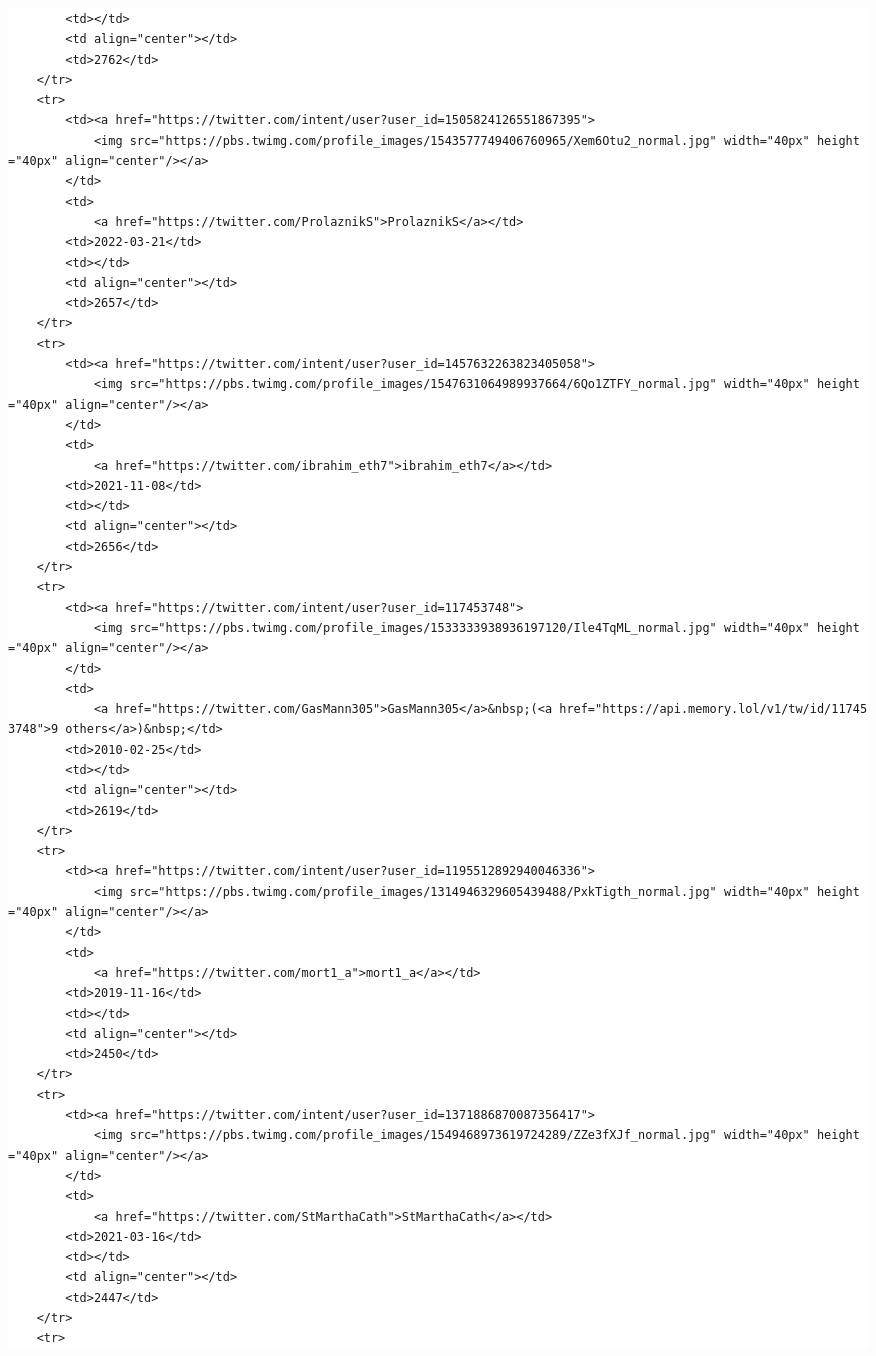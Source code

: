             <td></td>
            <td align="center"></td>
            <td>2762</td>
        </tr>
        <tr>
            <td><a href="https://twitter.com/intent/user?user_id=1505824126551867395">
                <img src="https://pbs.twimg.com/profile_images/1543577749406760965/Xem6Otu2_normal.jpg" width="40px" height="40px" align="center"/></a>
            </td>
            <td>
                <a href="https://twitter.com/ProlaznikS">ProlaznikS</a></td>
            <td>2022-03-21</td>
            <td></td>
            <td align="center"></td>
            <td>2657</td>
        </tr>
        <tr>
            <td><a href="https://twitter.com/intent/user?user_id=1457632263823405058">
                <img src="https://pbs.twimg.com/profile_images/1547631064989937664/6Qo1ZTFY_normal.jpg" width="40px" height="40px" align="center"/></a>
            </td>
            <td>
                <a href="https://twitter.com/ibrahim_eth7">ibrahim_eth7</a></td>
            <td>2021-11-08</td>
            <td></td>
            <td align="center"></td>
            <td>2656</td>
        </tr>
        <tr>
            <td><a href="https://twitter.com/intent/user?user_id=117453748">
                <img src="https://pbs.twimg.com/profile_images/1533333938936197120/Ile4TqML_normal.jpg" width="40px" height="40px" align="center"/></a>
            </td>
            <td>
                <a href="https://twitter.com/GasMann305">GasMann305</a>&nbsp;(<a href="https://api.memory.lol/v1/tw/id/117453748">9 others</a>)&nbsp;</td>
            <td>2010-02-25</td>
            <td></td>
            <td align="center"></td>
            <td>2619</td>
        </tr>
        <tr>
            <td><a href="https://twitter.com/intent/user?user_id=1195512892940046336">
                <img src="https://pbs.twimg.com/profile_images/1314946329605439488/PxkTigth_normal.jpg" width="40px" height="40px" align="center"/></a>
            </td>
            <td>
                <a href="https://twitter.com/mort1_a">mort1_a</a></td>
            <td>2019-11-16</td>
            <td></td>
            <td align="center"></td>
            <td>2450</td>
        </tr>
        <tr>
            <td><a href="https://twitter.com/intent/user?user_id=1371886870087356417">
                <img src="https://pbs.twimg.com/profile_images/1549468973619724289/ZZe3fXJf_normal.jpg" width="40px" height="40px" align="center"/></a>
            </td>
            <td>
                <a href="https://twitter.com/StMarthaCath">StMarthaCath</a></td>
            <td>2021-03-16</td>
            <td></td>
            <td align="center"></td>
            <td>2447</td>
        </tr>
        <tr>